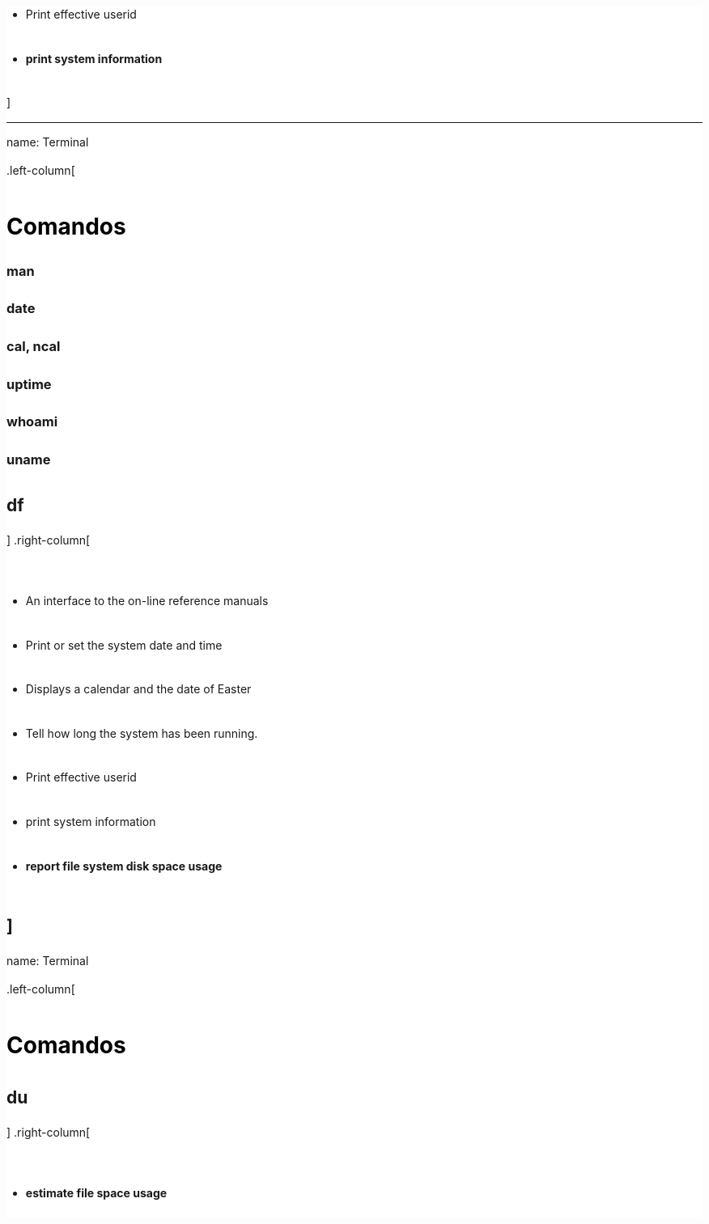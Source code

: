  - Print effective userid <br><br>

 - **print system information**<br><br>

]

---
name: Terminal

.left-column[
# <a style="color:black">Comandos</a>
### man
### date
### cal, ncal
### uptime
### whoami
### uname
## df

]
.right-column[
<br><br><br>
 - An interface to the on-line reference manuals<br><br>

 - Print or set the system date and time<br><br>

 - Displays a calendar and the date of Easter<br><br>

 - Tell how long the system has been running.<br><br>

 - Print effective userid <br><br>

 - print system information<br><br>

 - **report file system disk space usage**<br><br>

]
---
name: Terminal

.left-column[
# <a style="color:black">Comandos</a>
## du

]
.right-column[
<br><br><br>
 - **estimate file space usage**<br><br>
